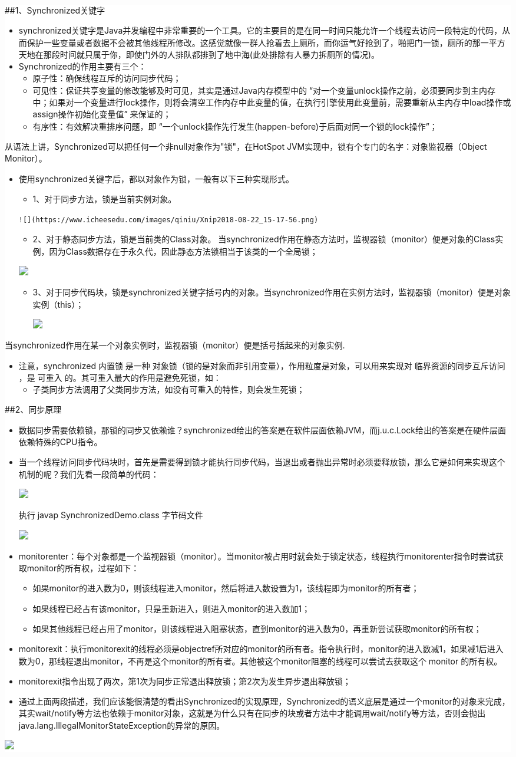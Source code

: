 ##1、Synchronized关键字

- synchronized关键字是Java并发编程中非常重要的一个工具。它的主要目的是在同一时间只能允许一个线程去访问一段特定的代码，从而保护一些变量或者数据不会被其他线程所修改。这感觉就像一群人抢着去上厕所，而你运气好抢到了，啪把门一锁，厕所的那一平方天地在那段时间就只属于你，即使门外的人排队都排到了地中海(此处排除有人暴力拆厕所的情况)。
- Synchronized的作用主要有三个：
   - 原子性：确保线程互斥的访问同步代码；
   - 可见性：保证共享变量的修改能够及时可见，其实是通过Java内存模型中的 “对一个变量unlock操作之前，必须要同步到主内存中；如果对一个变量进行lock操作，则将会清空工作内存中此变量的值，在执行引擎使用此变量前，需要重新从主内存中load操作或assign操作初始化变量值” 来保证的；
   - 有序性：有效解决重排序问题，即 “一个unlock操作先行发生(happen-before)于后面对同一个锁的lock操作”；

从语法上讲，Synchronized可以把任何一个非null对象作为"锁"，在HotSpot JVM实现中，锁有个专门的名字：对象监视器（Object Monitor）。

- 使用synchronized关键字后，都以对象作为锁，一般有以下三种实现形式。

     - 1、对于同步方法，锁是当前实例对象。

      ![](https://www.icheesedu.com/images/qiniu/Xnip2018-08-22_15-17-56.png)
     
    - 2、对于静态同步方法，锁是当前类的Class对象。 当synchronized作用在静态方法时，监视器锁（monitor）便是对象的Class实例，因为Class数据存在于永久代，因此静态方法锁相当于该类的一个全局锁；

     ![](https://www.icheesedu.com/images/qiniu/Xnip2018-08-22_15-19-11.png)
     
   - 3、对于同步代码块，锁是synchronized关键字括号内的对象。当synchronized作用在实例方法时，监视器锁（monitor）便是对象实例（this）；
    
     ![](https://www.icheesedu.com/images/qiniu/Xnip2018-08-22_15-19-56.png)
    
当synchronized作用在某一个对象实例时，监视器锁（monitor）便是括号括起来的对象实例.


- 注意，synchronized 内置锁 是一种 对象锁（锁的是对象而非引用变量），作用粒度是对象，可以用来实现对 临界资源的同步互斥访问 ，是 可重入 的。其可重入最大的作用是避免死锁，如：
  - 子类同步方法调用了父类同步方法，如没有可重入的特性，则会发生死锁；

##2、同步原理
- 数据同步需要依赖锁，那锁的同步又依赖谁？synchronized给出的答案是在软件层面依赖JVM，而j.u.c.Lock给出的答案是在硬件层面依赖特殊的CPU指令。

- 当一个线程访问同步代码块时，首先是需要得到锁才能执行同步代码，当退出或者抛出异常时必须要释放锁，那么它是如何来实现这个机制的呢？我们先看一段简单的代码：

  ![](https://www.icheesedu.com/images/qiniu/Xnip2018-08-22_15-50-38.png)
 
  执行 javap SynchronizedDemo.class 字节码文件

  ![](https://www.icheesedu.com/images/qiniu/Xnip2018-08-22_15-53-41.png)
  
- monitorenter：每个对象都是一个监视器锁（monitor）。当monitor被占用时就会处于锁定状态，线程执行monitorenter指令时尝试获取monitor的所有权，过程如下：
   - 如果monitor的进入数为0，则该线程进入monitor，然后将进入数设置为1，该线程即为monitor的所有者；
   
   - 如果线程已经占有该monitor，只是重新进入，则进入monitor的进入数加1；
   - 如果其他线程已经占用了monitor，则该线程进入阻塞状态，直到monitor的进入数为0，再重新尝试获取monitor的所有权；
   
- monitorexit：执行monitorexit的线程必须是objectref所对应的monitor的所有者。指令执行时，monitor的进入数减1，如果减1后进入数为0，那线程退出monitor，不再是这个monitor的所有者。其他被这个monitor阻塞的线程可以尝试去获取这个 monitor 的所有权。
- monitorexit指令出现了两次，第1次为同步正常退出释放锁；第2次为发生异步退出释放锁；

- 通过上面两段描述，我们应该能很清楚的看出Synchronized的实现原理，Synchronized的语义底层是通过一个monitor的对象来完成，其实wait/notify等方法也依赖于monitor对象，这就是为什么只有在同步的块或者方法中才能调用wait/notify等方法，否则会抛出java.lang.IllegalMonitorStateException的异常的原因。  

![](https://www.icheesedu.com/images/qiniu/Xnip2018-08-22_15-55-11.png)
